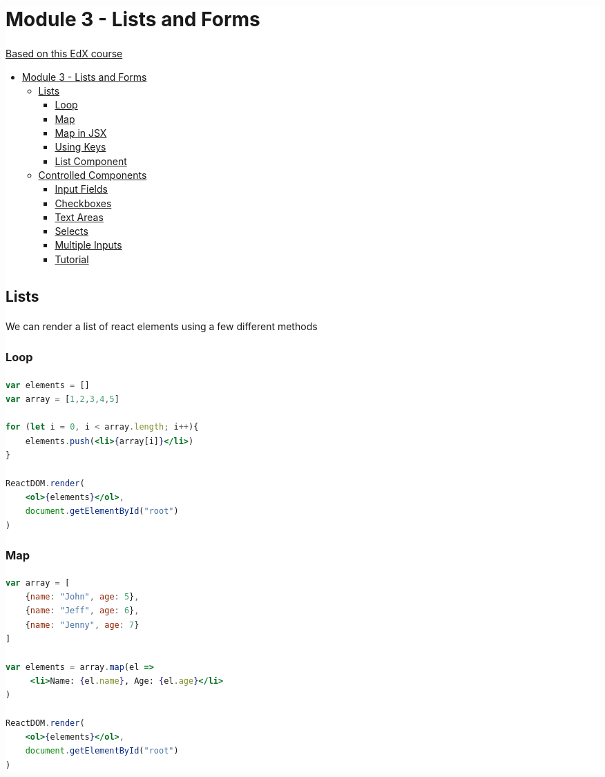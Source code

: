 # Module 3 - Lists and Forms

[Based on this EdX course](https://courses.edx.org/courses/course-v1:Microsoft+DEV281x+1T2019/course/#block-v1:Microsoft+DEV281x+1T2019+type@chapter+block@8aeb17a4bc2d4ef7bba69a7c298f7f57)

- [Module 3 - Lists and Forms](#module-3---lists-and-forms)
  - [Lists](#lists)
    - [Loop](#loop)
    - [Map](#map)
    - [Map in JSX](#map-in-jsx)
    - [Using Keys](#using-keys)
    - [List Component](#list-component)
  - [Controlled Components](#controlled-components)
    - [Input Fields](#input-fields)
    - [Checkboxes](#checkboxes)
    - [Text Areas](#text-areas)
    - [Selects](#selects)
    - [Multiple Inputs](#multiple-inputs)
    - [Tutorial](#tutorial)

## Lists

We can render a list of react elements using a few different methods

### Loop

```jsx
var elements = []
var array = [1,2,3,4,5]

for (let i = 0, i < array.length; i++){
    elements.push(<li>{array[i]}</li>)
}

ReactDOM.render(
    <ol>{elements}</ol>,
    document.getElementById("root")
)
```

### Map

```jsx
var array = [
    {name: "John", age: 5},
    {name: "Jeff", age: 6},
    {name: "Jenny", age: 7}
]

var elements = array.map(el => 
     <li>Name: {el.name}, Age: {el.age}</li>
)

ReactDOM.render(
    <ol>{elements}</ol>,
    document.getElementById("root")
)
```
